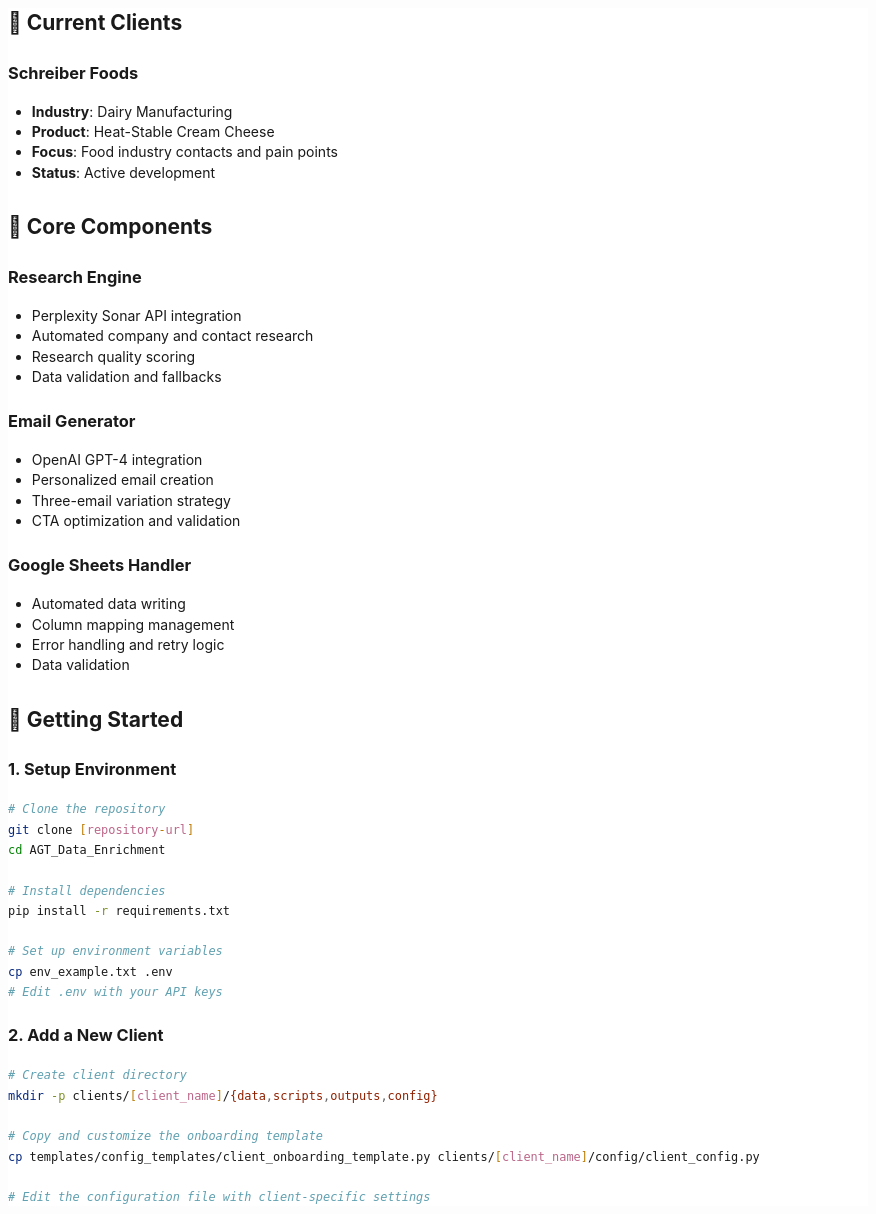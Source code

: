 ## 🏢 Current Clients

### Schreiber Foods
- **Industry**: Dairy Manufacturing
- **Product**: Heat-Stable Cream Cheese
- **Focus**: Food industry contacts and pain points
- **Status**: Active development

## 🔧 Core Components

### Research Engine
- Perplexity Sonar API integration
- Automated company and contact research
- Research quality scoring
- Data validation and fallbacks

### Email Generator
- OpenAI GPT-4 integration
- Personalized email creation
- Three-email variation strategy
- CTA optimization and validation

### Google Sheets Handler
- Automated data writing
- Column mapping management
- Error handling and retry logic
- Data validation

## 🚀 Getting Started

### 1. Setup Environment
```bash
# Clone the repository
git clone [repository-url]
cd AGT_Data_Enrichment

# Install dependencies
pip install -r requirements.txt

# Set up environment variables
cp env_example.txt .env
# Edit .env with your API keys
```

### 2. Add a New Client
```bash
# Create client directory
mkdir -p clients/[client_name]/{data,scripts,outputs,config}

# Copy and customize the onboarding template
cp templates/config_templates/client_onboarding_template.py clients/[client_name]/config/client_config.py

# Edit the configuration file with client-specific settings
```
